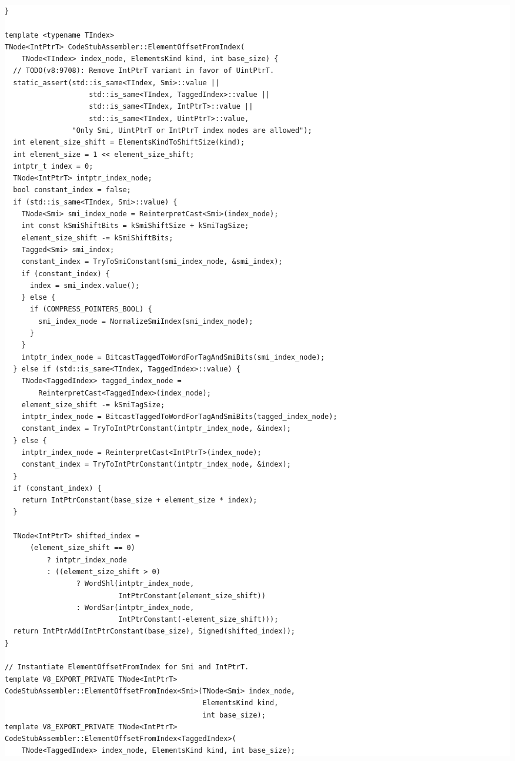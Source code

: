 ```
}

template <typename TIndex>
TNode<IntPtrT> CodeStubAssembler::ElementOffsetFromIndex(
    TNode<TIndex> index_node, ElementsKind kind, int base_size) {
  // TODO(v8:9708): Remove IntPtrT variant in favor of UintPtrT.
  static_assert(std::is_same<TIndex, Smi>::value ||
                    std::is_same<TIndex, TaggedIndex>::value ||
                    std::is_same<TIndex, IntPtrT>::value ||
                    std::is_same<TIndex, UintPtrT>::value,
                "Only Smi, UintPtrT or IntPtrT index nodes are allowed");
  int element_size_shift = ElementsKindToShiftSize(kind);
  int element_size = 1 << element_size_shift;
  intptr_t index = 0;
  TNode<IntPtrT> intptr_index_node;
  bool constant_index = false;
  if (std::is_same<TIndex, Smi>::value) {
    TNode<Smi> smi_index_node = ReinterpretCast<Smi>(index_node);
    int const kSmiShiftBits = kSmiShiftSize + kSmiTagSize;
    element_size_shift -= kSmiShiftBits;
    Tagged<Smi> smi_index;
    constant_index = TryToSmiConstant(smi_index_node, &smi_index);
    if (constant_index) {
      index = smi_index.value();
    } else {
      if (COMPRESS_POINTERS_BOOL) {
        smi_index_node = NormalizeSmiIndex(smi_index_node);
      }
    }
    intptr_index_node = BitcastTaggedToWordForTagAndSmiBits(smi_index_node);
  } else if (std::is_same<TIndex, TaggedIndex>::value) {
    TNode<TaggedIndex> tagged_index_node =
        ReinterpretCast<TaggedIndex>(index_node);
    element_size_shift -= kSmiTagSize;
    intptr_index_node = BitcastTaggedToWordForTagAndSmiBits(tagged_index_node);
    constant_index = TryToIntPtrConstant(intptr_index_node, &index);
  } else {
    intptr_index_node = ReinterpretCast<IntPtrT>(index_node);
    constant_index = TryToIntPtrConstant(intptr_index_node, &index);
  }
  if (constant_index) {
    return IntPtrConstant(base_size + element_size * index);
  }

  TNode<IntPtrT> shifted_index =
      (element_size_shift == 0)
          ? intptr_index_node
          : ((element_size_shift > 0)
                 ? WordShl(intptr_index_node,
                           IntPtrConstant(element_size_shift))
                 : WordSar(intptr_index_node,
                           IntPtrConstant(-element_size_shift)));
  return IntPtrAdd(IntPtrConstant(base_size), Signed(shifted_index));
}

// Instantiate ElementOffsetFromIndex for Smi and IntPtrT.
template V8_EXPORT_PRIVATE TNode<IntPtrT>
CodeStubAssembler::ElementOffsetFromIndex<Smi>(TNode<Smi> index_node,
                                               ElementsKind kind,
                                               int base_size);
template V8_EXPORT_PRIVATE TNode<IntPtrT>
CodeStubAssembler::ElementOffsetFromIndex<TaggedIndex>(
    TNode<TaggedIndex> index_node, ElementsKind kind, int base_size);
```